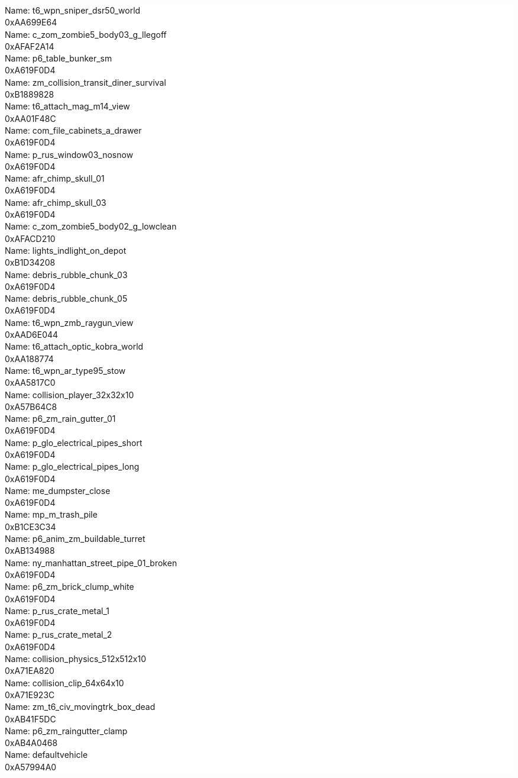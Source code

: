 Name: t6_wpn_sniper_dsr50_world<br />
 0xAA699E64 <br />
Name: c_zom_zombie5_body03_g_llegoff<br />
 0xAFAF2A14 <br />
Name: p6_table_bunker_sm<br />
 0xA619F0D4 <br />
Name: zm_collision_transit_diner_survival<br />
 0xB1889828 <br />
Name: t6_attach_mag_m14_view<br />
 0xAA01F48C <br />
Name: com_file_cabinets_a_drawer<br />
 0xA619F0D4 <br />
Name: p_rus_window03_nosnow<br />
 0xA619F0D4 <br />
Name: afr_chimp_skull_01<br />
 0xA619F0D4 <br />
Name: afr_chimp_skull_03<br />
 0xA619F0D4 <br />
Name: c_zom_zombie5_body02_g_lowclean<br />
 0xAFACD210 <br />
Name: lights_indlight_on_depot<br />
 0xB1D34208 <br />
Name: debris_rubble_chunk_03<br />
 0xA619F0D4 <br />
Name: debris_rubble_chunk_05<br />
 0xA619F0D4 <br />
Name: t6_wpn_zmb_raygun_view<br />
 0xAAD6E044 <br />
Name: t6_attach_optic_kobra_world<br />
 0xAA188774 <br />
Name: t6_wpn_ar_type95_stow<br />
 0xAA5817C0 <br />
Name: collision_player_32x32x10<br />
 0xA57B64C8 <br />
Name: p6_zm_rain_gutter_01<br />
 0xA619F0D4 <br />
Name: p_glo_electrical_pipes_short<br />
 0xA619F0D4 <br />
Name: p_glo_electrical_pipes_long<br />
 0xA619F0D4 <br />
Name: me_dumpster_close<br />
 0xA619F0D4 <br />
Name: mp_m_trash_pile<br />
 0xB1CE3C34 <br />
Name: p6_anim_zm_buildable_turret<br />
 0xAB134988 <br />
Name: ny_manhattan_street_pipe_01_broken<br />
 0xA619F0D4 <br />
Name: p6_zm_brick_clump_white<br />
 0xA619F0D4 <br />
Name: p_rus_crate_metal_1<br />
 0xA619F0D4 <br />
Name: p_rus_crate_metal_2<br />
 0xA619F0D4 <br />
Name: collision_physics_512x512x10<br />
 0xA71EA820 <br />
Name: collision_clip_64x64x10<br />
 0xA71E923C <br />
Name: zm_t6_civ_movingtrk_box_dead<br />
 0xAB41F5DC <br />
Name: p6_zm_raingutter_clamp<br />
 0xAB4A0468 <br />
Name: defaultvehicle<br />
 0xA57994A0 <br />